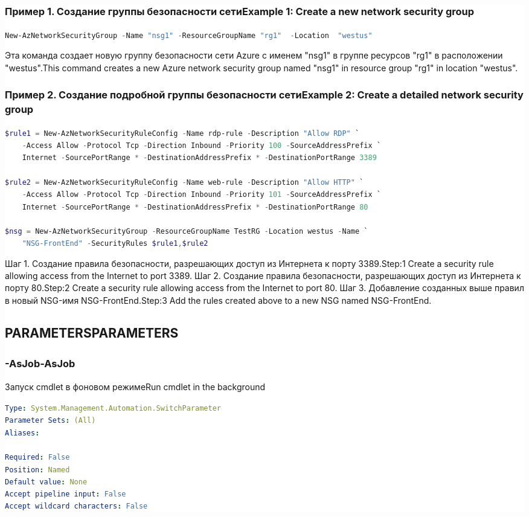 ### <span data-ttu-id="5c1bb-108">Пример 1. Создание группы безопасности сети</span><span class="sxs-lookup"><span data-stu-id="5c1bb-108">Example 1: Create a new network security group</span></span>
```powershell
New-AzNetworkSecurityGroup -Name "nsg1" -ResourceGroupName "rg1"  -Location  "westus"
```

<span data-ttu-id="5c1bb-109">Эта команда создает новую группу безопасности сети Azure с именем "nsg1" в группе ресурсов "rg1" в расположении "westus".</span><span class="sxs-lookup"><span data-stu-id="5c1bb-109">This command creates a new Azure network security group named "nsg1" in resource group "rg1" in location "westus".</span></span>

### <span data-ttu-id="5c1bb-110">Пример 2. Создание подробной группы безопасности сети</span><span class="sxs-lookup"><span data-stu-id="5c1bb-110">Example 2: Create a detailed network security group</span></span>
```powershell
$rule1 = New-AzNetworkSecurityRuleConfig -Name rdp-rule -Description "Allow RDP" `
    -Access Allow -Protocol Tcp -Direction Inbound -Priority 100 -SourceAddressPrefix `
    Internet -SourcePortRange * -DestinationAddressPrefix * -DestinationPortRange 3389

$rule2 = New-AzNetworkSecurityRuleConfig -Name web-rule -Description "Allow HTTP" `
    -Access Allow -Protocol Tcp -Direction Inbound -Priority 101 -SourceAddressPrefix `
    Internet -SourcePortRange * -DestinationAddressPrefix * -DestinationPortRange 80

$nsg = New-AzNetworkSecurityGroup -ResourceGroupName TestRG -Location westus -Name `
    "NSG-FrontEnd" -SecurityRules $rule1,$rule2
```

<span data-ttu-id="5c1bb-111">Шаг 1. Создание правила безопасности, разрешающих доступ из Интернета к порту 3389.</span><span class="sxs-lookup"><span data-stu-id="5c1bb-111">Step:1 Create a security rule allowing access from the Internet to port 3389.</span></span>
<span data-ttu-id="5c1bb-112">Шаг 2. Создание правила безопасности, разрешающих доступ из Интернета к порту 80.</span><span class="sxs-lookup"><span data-stu-id="5c1bb-112">Step:2 Create a security rule allowing access from the Internet to port 80.</span></span>
<span data-ttu-id="5c1bb-113">Шаг 3. Добавление созданных выше правил в новый NSG-имя NSG-FrontEnd.</span><span class="sxs-lookup"><span data-stu-id="5c1bb-113">Step:3 Add the rules created above to a new NSG named NSG-FrontEnd.</span></span>

## <span data-ttu-id="5c1bb-114">PARAMETERS</span><span class="sxs-lookup"><span data-stu-id="5c1bb-114">PARAMETERS</span></span>

### <span data-ttu-id="5c1bb-115">-AsJob</span><span class="sxs-lookup"><span data-stu-id="5c1bb-115">-AsJob</span></span>
<span data-ttu-id="5c1bb-116">Запуск cmdlet в фоновом режиме</span><span class="sxs-lookup"><span data-stu-id="5c1bb-116">Run cmdlet in the background</span></span>

```yaml
Type: System.Management.Automation.SwitchParameter
Parameter Sets: (All)
Aliases:

Required: False
Position: Named
Default value: None
Accept pipeline input: False
Accept wildcard characters: False
```
